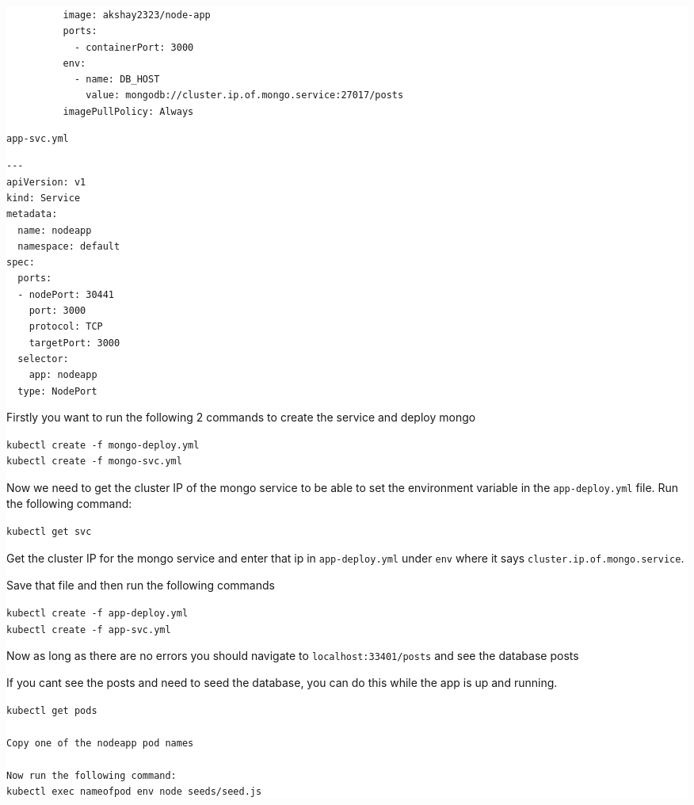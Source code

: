 ```
          image: akshay2323/node-app
          ports:
            - containerPort: 3000
          env:
            - name: DB_HOST
              value: mongodb://cluster.ip.of.mongo.service:27017/posts
          imagePullPolicy: Always
```
`app-svc.yml`
```
---
apiVersion: v1
kind: Service
metadata:
  name: nodeapp
  namespace: default
spec:
  ports:
  - nodePort: 30441
    port: 3000
    protocol: TCP
    targetPort: 3000
  selector:
    app: nodeapp
  type: NodePort
```
Firstly you want to run the following 2 commands to create the service and deploy mongo
```
kubectl create -f mongo-deploy.yml
kubectl create -f mongo-svc.yml
```

Now we need to get the cluster IP of the mongo service to be able to set the environment variable in the `app-deploy.yml` file. Run the following command:

```
kubectl get svc
```
Get the cluster IP for the mongo service and enter that ip in `app-deploy.yml` under `env` where it says `cluster.ip.of.mongo.service`.

Save that file and then run the following commands

```
kubectl create -f app-deploy.yml
kubectl create -f app-svc.yml
```

Now as long as there are no errors you should navigate to `localhost:33401/posts` and see the database posts

If you cant see the posts and need to seed the database, you can do this while the app is up and running.

```
kubectl get pods

Copy one of the nodeapp pod names

Now run the following command:
kubectl exec nameofpod env node seeds/seed.js
```
